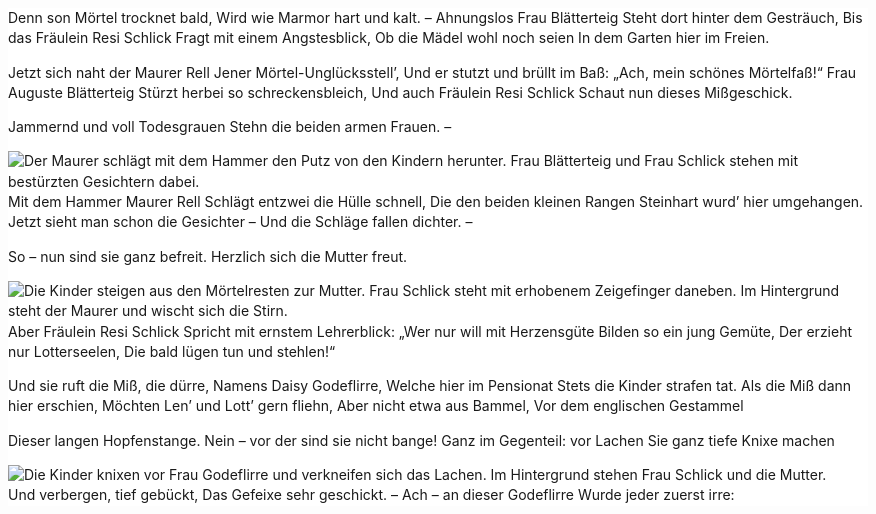 Denn son Mörtel trocknet bald,
Wird wie Marmor hart und kalt. –
Ahnungslos Frau Blätterteig
Steht dort hinter dem Gesträuch,
Bis das Fräulein Resi Schlick
Fragt mit einem Angstesblick,
Ob die Mädel wohl noch seien
In dem Garten hier im Freien.

Jetzt sich naht der Maurer Rell
Jener Mörtel-Unglücksstell’,
Und er stutzt und brüllt im Baß:
„Ach, mein schönes Mörtelfaß!“
Frau Auguste Blätterteig
Stürzt herbei so schreckensbleich,
Und auch Fräulein Resi Schlick
Schaut nun dieses Mißgeschick.

Jammernd und voll Todesgrauen
Stehn die beiden armen Frauen. –
<div class="img"><img alt="Der Maurer schlägt mit dem Hammer den Putz von den Kindern herunter. Frau Blätterteig und Frau Schlick stehen mit bestürzten Gesichtern dabei." src="Bilder (bearbeitet)/LL-18-007.png" style="width: 100%;height: auto;"/></div>
Mit dem Hammer Maurer Rell
Schlägt entzwei die Hülle schnell,
Die den beiden kleinen Rangen
Steinhart wurd’ hier umgehangen.
Jetzt sieht man schon die Gesichter –
Und die Schläge fallen dichter. –

So – nun sind sie ganz befreit.
Herzlich sich die Mutter freut.
<div class="img"><img alt="Die Kinder steigen aus den Mörtelresten zur Mutter. Frau Schlick steht mit erhobenem Zeigefinger daneben. Im Hintergrund steht der Maurer und wischt sich die Stirn." src="Bilder (bearbeitet)/LL-18-008.png" style="width: 100%;height: auto;"/></div>
Aber Fräulein Resi Schlick
Spricht mit ernstem Lehrerblick:
„Wer nur will mit Herzensgüte
Bilden so ein jung Gemüte,
Der erzieht nur Lotterseelen,
Die bald lügen tun und stehlen!“

Und sie ruft die Miß, die dürre,
Namens Daisy Godeflirre,
Welche hier im Pensionat
Stets die Kinder strafen tat.
Als die Miß dann hier erschien,
Möchten Len’ und Lott’ gern fliehn,
Aber nicht etwa aus Bammel,
Vor dem englischen Gestammel

Dieser langen Hopfenstange.
Nein – vor der sind sie nicht bange!
Ganz im Gegenteil: vor Lachen
Sie ganz tiefe Knixe machen
<div class="img"><img alt="Die Kinder knixen vor Frau Godeflirre und verkneifen sich das Lachen. Im Hintergrund stehen Frau Schlick und die Mutter." src="Bilder (bearbeitet)/LL-18-009.png" style="width: 100%;height: auto;"/></div>
Und verbergen, tief gebückt,
Das Gefeixe sehr geschickt. –
Ach – an dieser Godeflirre
Wurde jeder zuerst irre:
